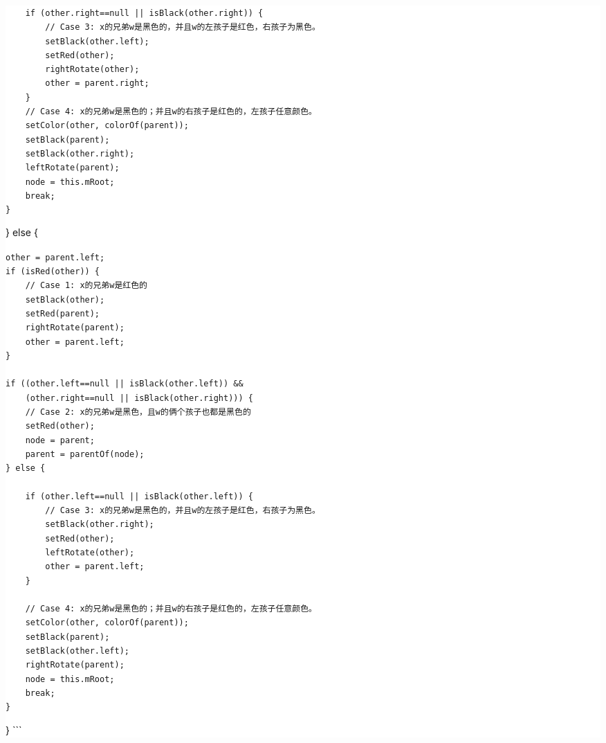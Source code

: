         if (other.right==null || isBlack(other.right)) {
            // Case 3: x的兄弟w是黑色的，并且w的左孩子是红色，右孩子为黑色。  
            setBlack(other.left);
            setRed(other);
            rightRotate(other);
            other = parent.right;
        }
        // Case 4: x的兄弟w是黑色的；并且w的右孩子是红色的，左孩子任意颜色。
        setColor(other, colorOf(parent));
        setBlack(parent);
        setBlack(other.right);
        leftRotate(parent);
        node = this.mRoot;
        break;
    }
} else {

    other = parent.left;
    if (isRed(other)) {
        // Case 1: x的兄弟w是红色的  
        setBlack(other);
        setRed(parent);
        rightRotate(parent);
        other = parent.left;
    }

    if ((other.left==null || isBlack(other.left)) &&
        (other.right==null || isBlack(other.right))) {
        // Case 2: x的兄弟w是黑色，且w的俩个孩子也都是黑色的  
        setRed(other);
        node = parent;
        parent = parentOf(node);
    } else {

        if (other.left==null || isBlack(other.left)) {
            // Case 3: x的兄弟w是黑色的，并且w的左孩子是红色，右孩子为黑色。  
            setBlack(other.right);
            setRed(other);
            leftRotate(other);
            other = parent.left;
        }

        // Case 4: x的兄弟w是黑色的；并且w的右孩子是红色的，左孩子任意颜色。
        setColor(other, colorOf(parent));
        setBlack(parent);
        setBlack(other.left);
        rightRotate(parent);
        node = this.mRoot;
        break;
    }
}
​```
